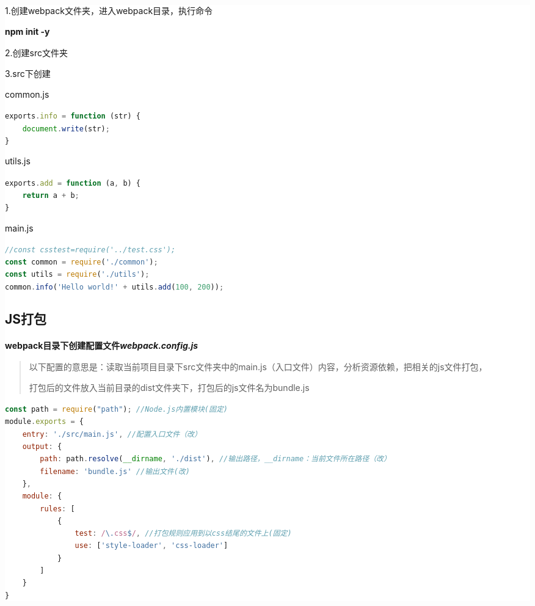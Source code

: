 1.创建webpack文件夹，进入webpack目录，执行命令

**npm init -y** 



2.创建src文件夹



3.src下创建

common.js

```js
exports.info = function (str) {
    document.write(str);
}
```

utils.js

```js
exports.add = function (a, b) {
    return a + b;
}
```

main.js

```js
//const csstest=require('../test.css');
const common = require('./common');
const utils = require('./utils');
common.info('Hello world!' + utils.add(100, 200));
```





## JS打包

**webpack目录下创建配置文件*webpack.config.js***



>以下配置的意思是：读取当前项目目录下src文件夹中的main.js（入口文件）内容，分析资源依赖，把相关的js文件打包，
>
>打包后的文件放入当前目录的dist文件夹下，打包后的js文件名为bundle.js



```js
const path = require("path"); //Node.js内置模块(固定)
module.exports = {
    entry: './src/main.js', //配置入口文件（改）
    output: {
        path: path.resolve(__dirname, './dist'), //输出路径，__dirname：当前文件所在路径（改）
        filename: 'bundle.js' //输出文件(改)
    },
    module: {
        rules: [
            {
                test: /\.css$/, //打包规则应用到以css结尾的文件上(固定)
                use: ['style-loader', 'css-loader']
            }
        ]
    }
}
```
